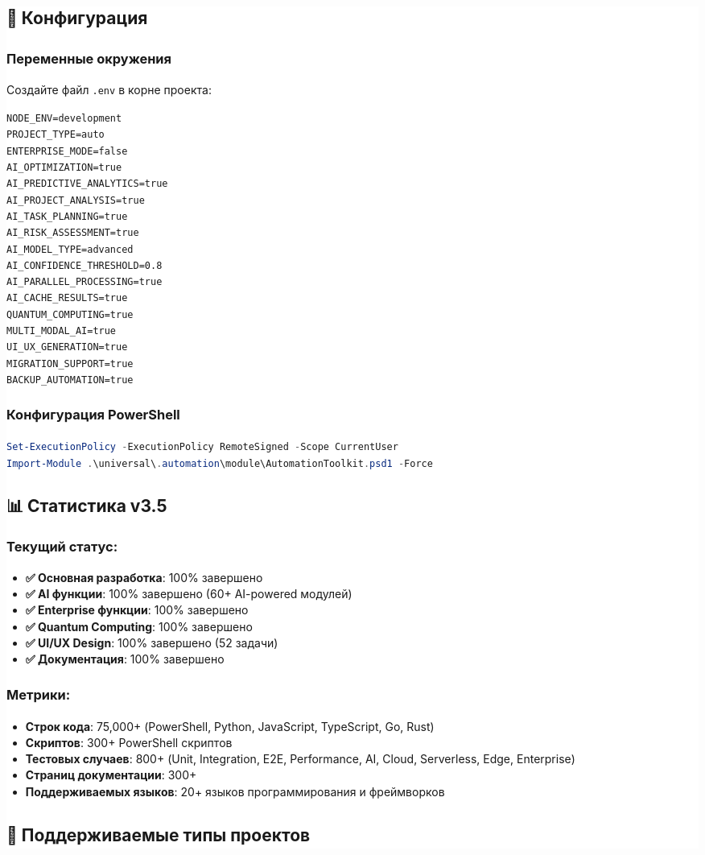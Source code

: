 ## 🔧 Конфигурация

### Переменные окружения
Создайте файл `.env` в корне проекта:
```env
NODE_ENV=development
PROJECT_TYPE=auto
ENTERPRISE_MODE=false
AI_OPTIMIZATION=true
AI_PREDICTIVE_ANALYTICS=true
AI_PROJECT_ANALYSIS=true
AI_TASK_PLANNING=true
AI_RISK_ASSESSMENT=true
AI_MODEL_TYPE=advanced
AI_CONFIDENCE_THRESHOLD=0.8
AI_PARALLEL_PROCESSING=true
AI_CACHE_RESULTS=true
QUANTUM_COMPUTING=true
MULTI_MODAL_AI=true
UI_UX_GENERATION=true
MIGRATION_SUPPORT=true
BACKUP_AUTOMATION=true
```

### Конфигурация PowerShell
```powershell
Set-ExecutionPolicy -ExecutionPolicy RemoteSigned -Scope CurrentUser
Import-Module .\universal\.automation\module\AutomationToolkit.psd1 -Force
```

## 📊 Статистика v3.5

### Текущий статус:
- **✅ Основная разработка**: 100% завершено
- **✅ AI функции**: 100% завершено (60+ AI-powered модулей)
- **✅ Enterprise функции**: 100% завершено
- **✅ Quantum Computing**: 100% завершено
- **✅ UI/UX Design**: 100% завершено (52 задачи)
- **✅ Документация**: 100% завершено

### Метрики:
- **Строк кода**: 75,000+ (PowerShell, Python, JavaScript, TypeScript, Go, Rust)
- **Скриптов**: 300+ PowerShell скриптов
- **Тестовых случаев**: 800+ (Unit, Integration, E2E, Performance, AI, Cloud, Serverless, Edge, Enterprise)
- **Страниц документации**: 300+
- **Поддерживаемых языков**: 20+ языков программирования и фреймворков

## 🎯 Поддерживаемые типы проектов
